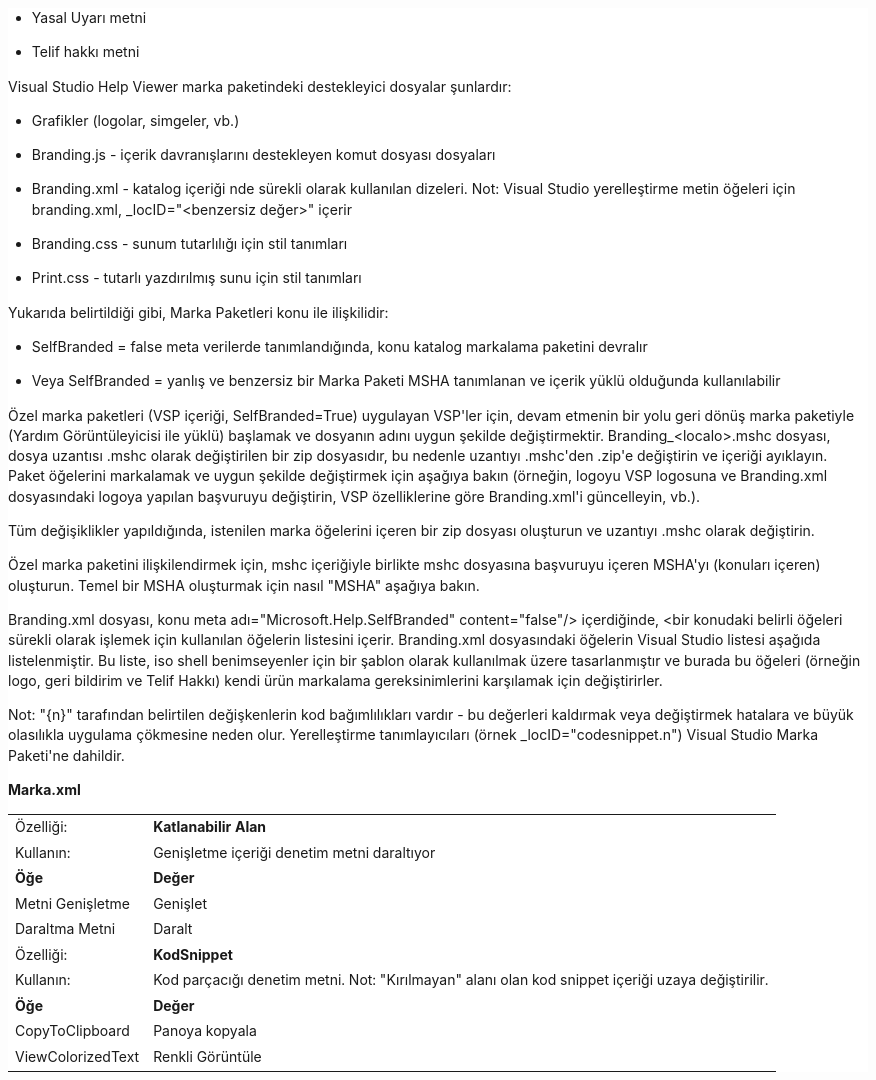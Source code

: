 - Yasal Uyarı metni

- Telif hakkı metni

Visual Studio Help Viewer marka paketindeki destekleyici dosyalar şunlardır:

- Grafikler (logolar, simgeler, vb.)

- Branding.js - içerik davranışlarını destekleyen komut dosyası dosyaları

- Branding.xml - katalog içeriği nde sürekli olarak kullanılan dizeleri.  Not: Visual Studio yerelleştirme metin öğeleri için branding.xml, _locID="\<benzersiz değer>" içerir

- Branding.css - sunum tutarlılığı için stil tanımları

- Print.css - tutarlı yazdırılmış sunu için stil tanımları

Yukarıda belirtildiği gibi, Marka Paketleri konu ile ilişkilidir:

- SelfBranded = false meta verilerde tanımlandığında, konu katalog markalama paketini devralır

- Veya SelfBranded = yanlış ve benzersiz bir Marka Paketi MSHA tanımlanan ve içerik yüklü olduğunda kullanılabilir

Özel marka paketleri (VSP içeriği, SelfBranded=True) uygulayan VSP'ler için, devam etmenin bir yolu geri dönüş marka paketiyle (Yardım Görüntüleyicisi ile yüklü) başlamak ve dosyanın adını uygun şekilde değiştirmektir.  Branding_\<localo>.mshc dosyası, dosya uzantısı .mshc olarak değiştirilen bir zip dosyasıdır, bu nedenle uzantıyı .mshc'den .zip'e değiştirin ve içeriği ayıklayın.  Paket öğelerini markalamak ve uygun şekilde değiştirmek için aşağıya bakın (örneğin, logoyu VSP logosuna ve Branding.xml dosyasındaki logoya yapılan başvuruyu değiştirin, VSP özelliklerine göre Branding.xml'i güncelleyin, vb.).

Tüm değişiklikler yapıldığında, istenilen marka öğelerini içeren bir zip dosyası oluşturun ve uzantıyı .mshc olarak değiştirin.

Özel marka paketini ilişkilendirmek için, mshc içeriğiyle birlikte mshc dosyasına başvuruyu içeren MSHA'yı (konuları içeren) oluşturun.  Temel bir MSHA oluşturmak için nasıl "MSHA" aşağıya bakın.

Branding.xml dosyası, konu meta adı="Microsoft.Help.SelfBranded" content="false"/> içerdiğinde, \<bir konudaki belirli öğeleri sürekli olarak işlemek için kullanılan öğelerin listesini içerir.  Branding.xml dosyasındaki öğelerin Visual Studio listesi aşağıda listelenmiştir.  Bu liste, iso shell benimseyenler için bir şablon olarak kullanılmak üzere tasarlanmıştır ve burada bu öğeleri (örneğin logo, geri bildirim ve Telif Hakkı) kendi ürün markalama gereksinimlerini karşılamak için değiştirirler.

Not: "{n}" tarafından belirtilen değişkenlerin kod bağımlılıkları vardır - bu değerleri kaldırmak veya değiştirmek hatalara ve büyük olasılıkla uygulama çökmesine neden olur. Yerelleştirme tanımlayıcıları (örnek _locID="codesnippet.n") Visual Studio Marka Paketi'ne dahildir.

**Marka.xml**

| | |
| - | - |
| Özelliği: | **Katlanabilir Alan** |
| Kullanın: | Genişletme içeriği denetim metni daraltıyor |
| **Öğe** | **Değer** |
| Metni Genişletme | Genişlet |
| Daraltma Metni | Daralt |
| Özelliği: | **KodSnippet** |
| Kullanın: | Kod parçacığı denetim metni.  Not: "Kırılmayan" alanı olan kod snippet içeriği uzaya değiştirilir. |
| **Öğe** | **Değer** |
| CopyToClipboard | Panoya kopyala |
| ViewColorizedText | Renkli Görüntüle |
